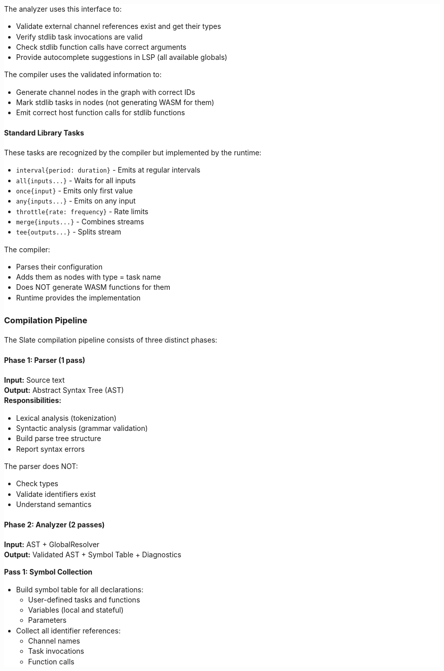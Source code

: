 The analyzer uses this interface to:
- Validate external channel references exist and get their types
- Verify stdlib task invocations are valid
- Check stdlib function calls have correct arguments
- Provide autocomplete suggestions in LSP (all available globals)

The compiler uses the validated information to:
- Generate channel nodes in the graph with correct IDs
- Mark stdlib tasks in nodes (not generating WASM for them)
- Emit correct host function calls for stdlib functions

#### Standard Library Tasks
These tasks are recognized by the compiler but implemented by the runtime:

- `interval{period: duration}` - Emits at regular intervals
- `all{inputs...}` - Waits for all inputs
- `once{input}` - Emits only first value
- `any{inputs...}` - Emits on any input
- `throttle{rate: frequency}` - Rate limits
- `merge{inputs...}` - Combines streams
- `tee{outputs...}` - Splits stream

The compiler:
- Parses their configuration
- Adds them as nodes with type = task name
- Does NOT generate WASM functions for them
- Runtime provides the implementation

### Compilation Pipeline

The Slate compilation pipeline consists of three distinct phases:

#### Phase 1: Parser (1 pass)
**Input:** Source text  
**Output:** Abstract Syntax Tree (AST)  
**Responsibilities:**
- Lexical analysis (tokenization)
- Syntactic analysis (grammar validation)
- Build parse tree structure
- Report syntax errors

The parser does NOT:
- Check types
- Validate identifiers exist
- Understand semantics

#### Phase 2: Analyzer (2 passes)
**Input:** AST + GlobalResolver  
**Output:** Validated AST + Symbol Table + Diagnostics  

**Pass 1: Symbol Collection**
- Build symbol table for all declarations:
  - User-defined tasks and functions
  - Variables (local and stateful)
  - Parameters
- Collect all identifier references:
  - Channel names
  - Task invocations
  - Function calls

